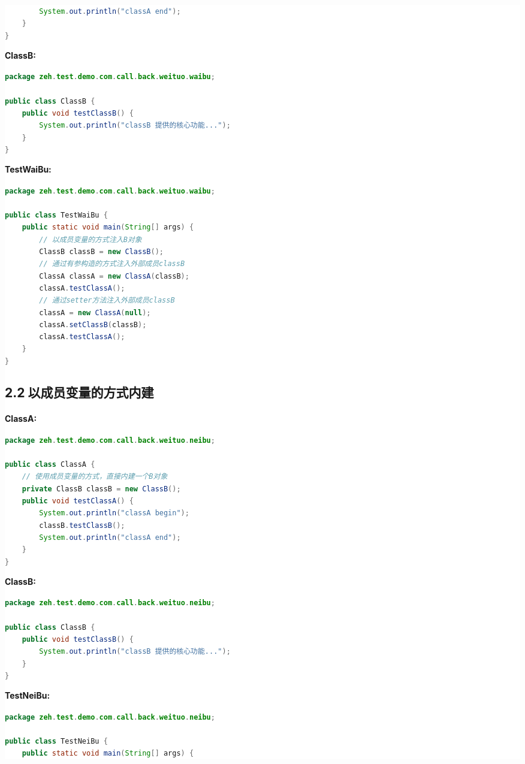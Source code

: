 ```java
        System.out.println("classA end");
    }
}
```
<b>ClassB:</b>  
```java
package zeh.test.demo.com.call.back.weituo.waibu;

public class ClassB {
    public void testClassB() {
        System.out.println("classB 提供的核心功能...");
    }
}
```
<b>TestWaiBu:</b>  
```java
package zeh.test.demo.com.call.back.weituo.waibu;

public class TestWaiBu {
    public static void main(String[] args) {
        // 以成员变量的方式注入B对象
        ClassB classB = new ClassB();
        // 通过有参构造的方式注入外部成员classB
        ClassA classA = new ClassA(classB);
        classA.testClassA();
        // 通过setter方法注入外部成员classB
        classA = new ClassA(null);
        classA.setClassB(classB);
        classA.testClassA();
    }
}
```

## 2.2 以成员变量的方式内建
<b>ClassA:</b>  
```java
package zeh.test.demo.com.call.back.weituo.neibu;

public class ClassA {
    // 使用成员变量的方式，直接内建一个B对象
    private ClassB classB = new ClassB();
    public void testClassA() {
        System.out.println("classA begin");
        classB.testClassB();
        System.out.println("classA end");
    }
}
```
<b>ClassB:</b>  
```java
package zeh.test.demo.com.call.back.weituo.neibu;

public class ClassB {
    public void testClassB() {
        System.out.println("classB 提供的核心功能...");
    }
}
```
<b>TestNeiBu:</b>  
```java
package zeh.test.demo.com.call.back.weituo.neibu;

public class TestNeiBu {
    public static void main(String[] args) {
```